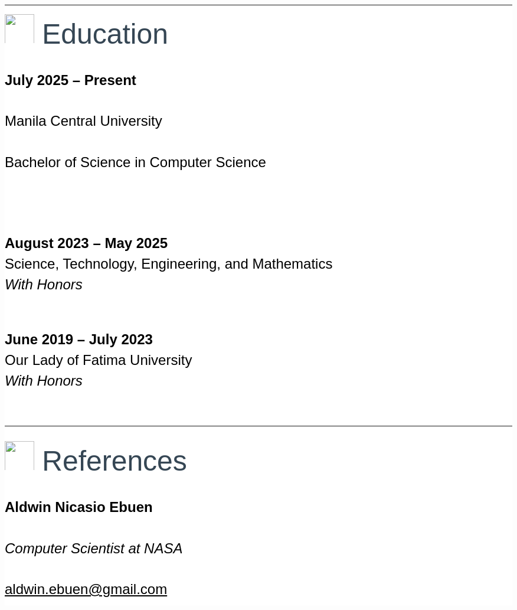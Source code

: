 <hr size=5 color=#354654>

<Font color=#354654 face=arial size= 7>
<tr><td><img src="Education.jpg" width=50 height=50> </tr><td>Education<br>


<Font color=black face=arial size= 5>
<b>July 2025 – Present</b><br>
Manila Central University<br>
Bachelor of Science in Computer Science<br>
<br>

<b>August 2023 – May 2025</b><br>
Science, Technology, Engineering, and Mathematics<br>
<i>With Honors</i><br>
<br>


<b>June 2019 – July 2023</b><br>
Our Lady of Fatima University<br>
<i>With Honors</i><br>
<br>

<hr size=5 color=#354654>

<Font color=#354654 face=arial size= 7>
<tr><td><img src="Reference.jpg" width=50 height=50> </tr><td>References<br>

<Font color=black face=arial size= 5>
<b>Aldwin Nicasio Ebuen</b><br>
<i>Computer Scientist at NASA</i><br>
<u>aldwin.ebuen@gmail.com</u>

</body>
</html>


